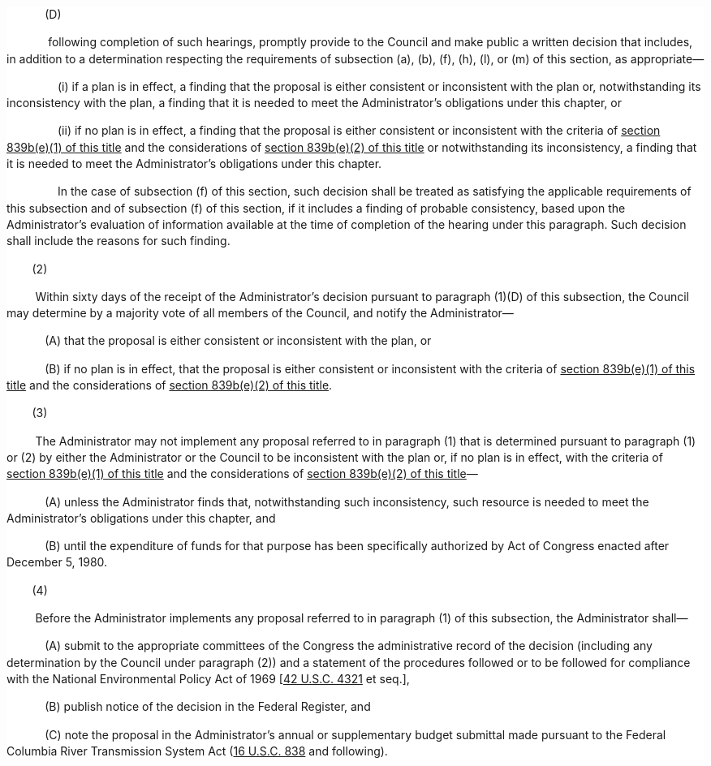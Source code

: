             (D)

             following completion of such hearings, promptly provide to the Council and make public a written decision that includes, in addition to a determination respecting the requirements of subsection (a), (b), (f), (h), (l), or (m) of this section, as appropriate—

                (i) if a plan is in effect, a finding that the proposal is either consistent or inconsistent with the plan or, notwithstanding its inconsistency with the plan, a finding that it is needed to meet the Administrator’s obligations under this chapter, or

                (ii) if no plan is in effect, a finding that the proposal is either consistent or inconsistent with the criteria of [section 839b(e)(1) of this title][/us/usc/t16/s839b/e/1] and the considerations of [section 839b(e)(2) of this title][/us/usc/t16/s839b/e/2] or notwithstanding its inconsistency, a finding that it is needed to meet the Administrator’s obligations under this chapter.

                In the case of subsection (f) of this section, such decision shall be treated as satisfying the applicable requirements of this subsection and of subsection (f) of this section, if it includes a finding of probable consistency, based upon the Administrator’s evaluation of information available at the time of completion of the hearing under this paragraph. Such decision shall include the reasons for such finding.

        (2)

         Within sixty days of the receipt of the Administrator’s decision pursuant to paragraph (1)(D) of this subsection, the Council may determine by a majority vote of all members of the Council, and notify the Administrator—

            (A) that the proposal is either consistent or inconsistent with the plan, or

            (B) if no plan is in effect, that the proposal is either consistent or inconsistent with the criteria of [section 839b(e)(1) of this title][/us/usc/t16/s839b/e/1] and the considerations of [section 839b(e)(2) of this title][/us/usc/t16/s839b/e/2].

        (3)

         The Administrator may not implement any proposal referred to in paragraph (1) that is determined pursuant to paragraph (1) or (2) by either the Administrator or the Council to be inconsistent with the plan or, if no plan is in effect, with the criteria of [section 839b(e)(1) of this title][/us/usc/t16/s839b/e/1] and the considerations of [section 839b(e)(2) of this title][/us/usc/t16/s839b/e/2]—

            (A) unless the Administrator finds that, notwithstanding such inconsistency, such resource is needed to meet the Administrator’s obligations under this chapter, and

            (B) until the expenditure of funds for that purpose has been specifically authorized by Act of Congress enacted after December 5, 1980.

        (4)

         Before the Administrator implements any proposal referred to in paragraph (1) of this subsection, the Administrator shall—

            (A) submit to the appropriate committees of the Congress the administrative record of the decision (including any determination by the Council under paragraph (2)) and a statement of the procedures followed or to be followed for compliance with the National Environmental Policy Act of 1969 \[[42 U.S.C. 4321][/us/usc/t42/s4321] et seq.\],

            (B) publish notice of the decision in the Federal Register, and

            (C) note the proposal in the Administrator’s annual or supplementary budget submittal made pursuant to the Federal Columbia River Transmission System Act ([16 U.S.C. 838][/us/usc/t16/s838] and following).


[/us/usc/t16/s839b/e/1]: https://publicdocs.github.io/go/links?ns=uslm&ref=%2Fus%2Fusc%2Ft16%2Fs839b%2Fe%2F1
[/us/usc/t16/s839b/e/2]: https://publicdocs.github.io/go/links?ns=uslm&ref=%2Fus%2Fusc%2Ft16%2Fs839b%2Fe%2F2
[/us/usc/t16/s839b/f]: https://publicdocs.github.io/go/links?ns=uslm&ref=%2Fus%2Fusc%2Ft16%2Fs839b%2Ff
[/us/usc/t16/s839c/c]: https://publicdocs.github.io/go/links?ns=uslm&ref=%2Fus%2Fusc%2Ft16%2Fs839c%2Fc
[/us/usc/t16/s838i/b/6/i]: https://publicdocs.github.io/go/links?ns=uslm&ref=%2Fus%2Fusc%2Ft16%2Fs838i%2Fb%2F6%2Fi
[/us/usc/t16/s839b/h]: https://publicdocs.github.io/go/links?ns=uslm&ref=%2Fus%2Fusc%2Ft16%2Fs839b%2Fh
[/us/usc/t16/s839c/b]: https://publicdocs.github.io/go/links?ns=uslm&ref=%2Fus%2Fusc%2Ft16%2Fs839c%2Fb
[/us/usc/t16/s839b/e/1]: https://publicdocs.github.io/go/links?ns=uslm&ref=%2Fus%2Fusc%2Ft16%2Fs839b%2Fe%2F1
[/us/usc/t16/s839b/e/2]: https://publicdocs.github.io/go/links?ns=uslm&ref=%2Fus%2Fusc%2Ft16%2Fs839b%2Fe%2F2
[/us/usc/t16/s839b/e/1]: https://publicdocs.github.io/go/links?ns=uslm&ref=%2Fus%2Fusc%2Ft16%2Fs839b%2Fe%2F1
[/us/usc/t16/s839b/e/2]: https://publicdocs.github.io/go/links?ns=uslm&ref=%2Fus%2Fusc%2Ft16%2Fs839b%2Fe%2F2
[/us/usc/t16/s839b/e/2]: https://publicdocs.github.io/go/links?ns=uslm&ref=%2Fus%2Fusc%2Ft16%2Fs839b%2Fe%2F2
[/us/usc/t16/s839b/e/1]: https://publicdocs.github.io/go/links?ns=uslm&ref=%2Fus%2Fusc%2Ft16%2Fs839b%2Fe%2F1
[/us/usc/t16/s839b/e/2]: https://publicdocs.github.io/go/links?ns=uslm&ref=%2Fus%2Fusc%2Ft16%2Fs839b%2Fe%2F2
[/us/usc/t16/s839b/e/1]: https://publicdocs.github.io/go/links?ns=uslm&ref=%2Fus%2Fusc%2Ft16%2Fs839b%2Fe%2F1
[/us/usc/t16/s839b/e/2]: https://publicdocs.github.io/go/links?ns=uslm&ref=%2Fus%2Fusc%2Ft16%2Fs839b%2Fe%2F2
[/us/usc/t16/s839b/e/1]: https://publicdocs.github.io/go/links?ns=uslm&ref=%2Fus%2Fusc%2Ft16%2Fs839b%2Fe%2F1
[/us/usc/t16/s839b/e/2]: https://publicdocs.github.io/go/links?ns=uslm&ref=%2Fus%2Fusc%2Ft16%2Fs839b%2Fe%2F2
[/us/usc/t42/s4321]: https://publicdocs.github.io/go/links?ns=uslm&ref=%2Fus%2Fusc%2Ft42%2Fs4321
[/us/usc/t16/s838]: https://publicdocs.github.io/go/links?ns=uslm&ref=%2Fus%2Fusc%2Ft16%2Fs838
[/us/usc/t16/s839b/e/1]: https://publicdocs.github.io/go/links?ns=uslm&ref=%2Fus%2Fusc%2Ft16%2Fs839b%2Fe%2F1
[/us/usc/t16/s839b/e/2]: https://publicdocs.github.io/go/links?ns=uslm&ref=%2Fus%2Fusc%2Ft16%2Fs839b%2Fe%2F2
[/us/usc/t16/s838]: https://publicdocs.github.io/go/links?ns=uslm&ref=%2Fus%2Fusc%2Ft16%2Fs838
[/us/usc/t16/s839b/e/1]: https://publicdocs.github.io/go/links?ns=uslm&ref=%2Fus%2Fusc%2Ft16%2Fs839b%2Fe%2F1
[/us/usc/t16/s839b/e/2]: https://publicdocs.github.io/go/links?ns=uslm&ref=%2Fus%2Fusc%2Ft16%2Fs839b%2Fe%2F2
[/us/usc/t16/s839b/e/1]: https://publicdocs.github.io/go/links?ns=uslm&ref=%2Fus%2Fusc%2Ft16%2Fs839b%2Fe%2F1
[/us/usc/t16/s839b/e/2]: https://publicdocs.github.io/go/links?ns=uslm&ref=%2Fus%2Fusc%2Ft16%2Fs839b%2Fe%2F2
[/us/usc/t16/s839b/e/1]: https://publicdocs.github.io/go/links?ns=uslm&ref=%2Fus%2Fusc%2Ft16%2Fs839b%2Fe%2F1
[/us/usc/t16/s839b/e/2]: https://publicdocs.github.io/go/links?ns=uslm&ref=%2Fus%2Fusc%2Ft16%2Fs839b%2Fe%2F2
[/us/usc/t16/s839b/e/1]: https://publicdocs.github.io/go/links?ns=uslm&ref=%2Fus%2Fusc%2Ft16%2Fs839b%2Fe%2F1
[/us/usc/t16/s839b/e/2]: https://publicdocs.github.io/go/links?ns=uslm&ref=%2Fus%2Fusc%2Ft16%2Fs839b%2Fe%2F2
[/us/usc/t16/s838/j]: https://publicdocs.github.io/go/links?ns=uslm&ref=%2Fus%2Fusc%2Ft16%2Fs838%2Fj
[/us/usc/t16/s838]: https://publicdocs.github.io/go/links?ns=uslm&ref=%2Fus%2Fusc%2Ft16%2Fs838
[/us/usc/t16/s839b/e/1]: https://publicdocs.github.io/go/links?ns=uslm&ref=%2Fus%2Fusc%2Ft16%2Fs839b%2Fe%2F1
[/us/usc/t16/s839b/e/2]: https://publicdocs.github.io/go/links?ns=uslm&ref=%2Fus%2Fusc%2Ft16%2Fs839b%2Fe%2F2
[/us/pl/96/501]: https://publicdocs.github.io/go/links?ns=uslm&ref=%2Fus%2Fpl%2F96%2F501
[/us/stat/94/2717]: https://publicdocs.github.io/go/links?ns=uslm&ref=%2Fus%2Fstat%2F94%2F2717
[/us/pl/91/190]: https://publicdocs.github.io/go/links?ns=uslm&ref=%2Fus%2Fpl%2F91%2F190
[/us/stat/83/852]: https://publicdocs.github.io/go/links?ns=uslm&ref=%2Fus%2Fstat%2F83%2F852
[/us/usc/t42/s4321]: https://publicdocs.github.io/go/links?ns=uslm&ref=%2Fus%2Fusc%2Ft42%2Fs4321
[/us/pl/93/454]: https://publicdocs.github.io/go/links?ns=uslm&ref=%2Fus%2Fpl%2F93%2F454
[/us/stat/88/1376]: https://publicdocs.github.io/go/links?ns=uslm&ref=%2Fus%2Fstat%2F88%2F1376
[/us/usc/t16/s838]: https://publicdocs.github.io/go/links?ns=uslm&ref=%2Fus%2Fusc%2Ft16%2Fs838